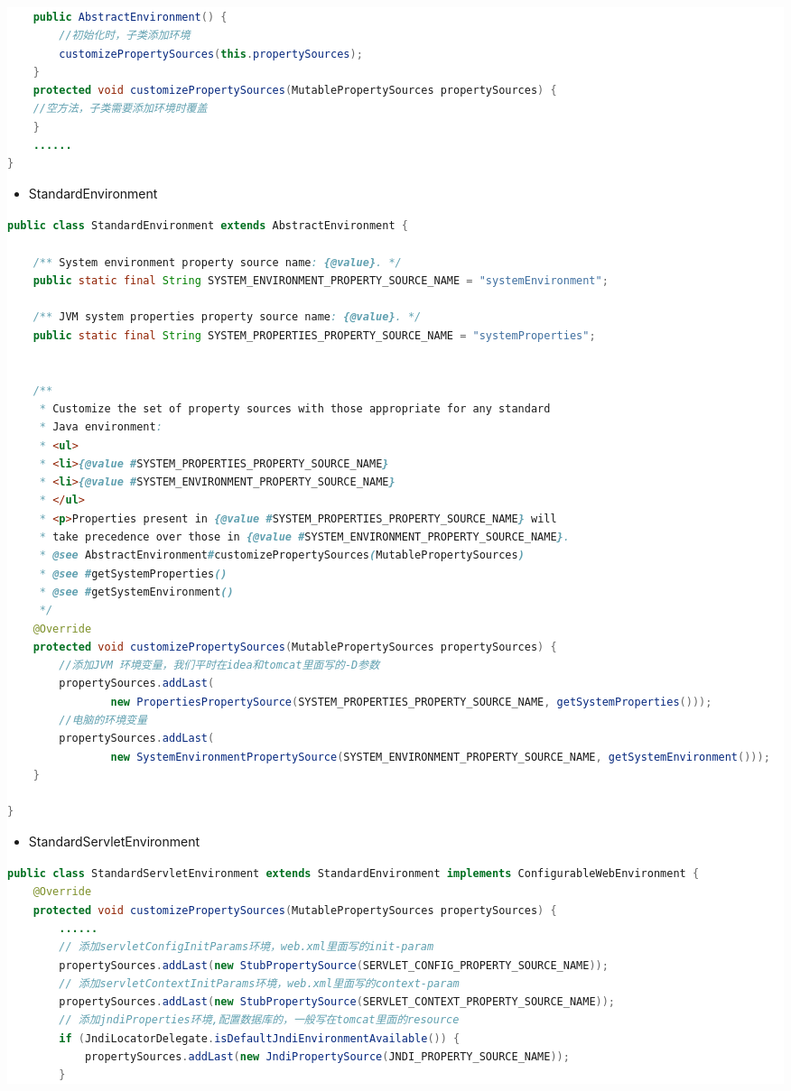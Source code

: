 ```java
	public AbstractEnvironment() {
	    //初始化时，子类添加环境
		customizePropertySources(this.propertySources);
	}
	protected void customizePropertySources(MutablePropertySources propertySources) {
	//空方法，子类需要添加环境时覆盖
	}
	......
}
```
  - StandardEnvironment
```java
public class StandardEnvironment extends AbstractEnvironment {

	/** System environment property source name: {@value}. */
	public static final String SYSTEM_ENVIRONMENT_PROPERTY_SOURCE_NAME = "systemEnvironment";

	/** JVM system properties property source name: {@value}. */
	public static final String SYSTEM_PROPERTIES_PROPERTY_SOURCE_NAME = "systemProperties";


	/**
	 * Customize the set of property sources with those appropriate for any standard
	 * Java environment:
	 * <ul>
	 * <li>{@value #SYSTEM_PROPERTIES_PROPERTY_SOURCE_NAME}
	 * <li>{@value #SYSTEM_ENVIRONMENT_PROPERTY_SOURCE_NAME}
	 * </ul>
	 * <p>Properties present in {@value #SYSTEM_PROPERTIES_PROPERTY_SOURCE_NAME} will
	 * take precedence over those in {@value #SYSTEM_ENVIRONMENT_PROPERTY_SOURCE_NAME}.
	 * @see AbstractEnvironment#customizePropertySources(MutablePropertySources)
	 * @see #getSystemProperties()
	 * @see #getSystemEnvironment()
	 */
	@Override
	protected void customizePropertySources(MutablePropertySources propertySources) {
	    //添加JVM 环境变量，我们平时在idea和tomcat里面写的-D参数
		propertySources.addLast(
				new PropertiesPropertySource(SYSTEM_PROPERTIES_PROPERTY_SOURCE_NAME, getSystemProperties()));
		//电脑的环境变量
		propertySources.addLast(
				new SystemEnvironmentPropertySource(SYSTEM_ENVIRONMENT_PROPERTY_SOURCE_NAME, getSystemEnvironment()));
	}

}
```

  - StandardServletEnvironment
```java
public class StandardServletEnvironment extends StandardEnvironment implements ConfigurableWebEnvironment {
	@Override
	protected void customizePropertySources(MutablePropertySources propertySources) {
	    ......
	    // 添加servletConfigInitParams环境，web.xml里面写的init-param
		propertySources.addLast(new StubPropertySource(SERVLET_CONFIG_PROPERTY_SOURCE_NAME));
		// 添加servletContextInitParams环境，web.xml里面写的context-param
		propertySources.addLast(new StubPropertySource(SERVLET_CONTEXT_PROPERTY_SOURCE_NAME));
		// 添加jndiProperties环境,配置数据库的，一般写在tomcat里面的resource
		if (JndiLocatorDelegate.isDefaultJndiEnvironmentAvailable()) {
			propertySources.addLast(new JndiPropertySource(JNDI_PROPERTY_SOURCE_NAME));
		}
```